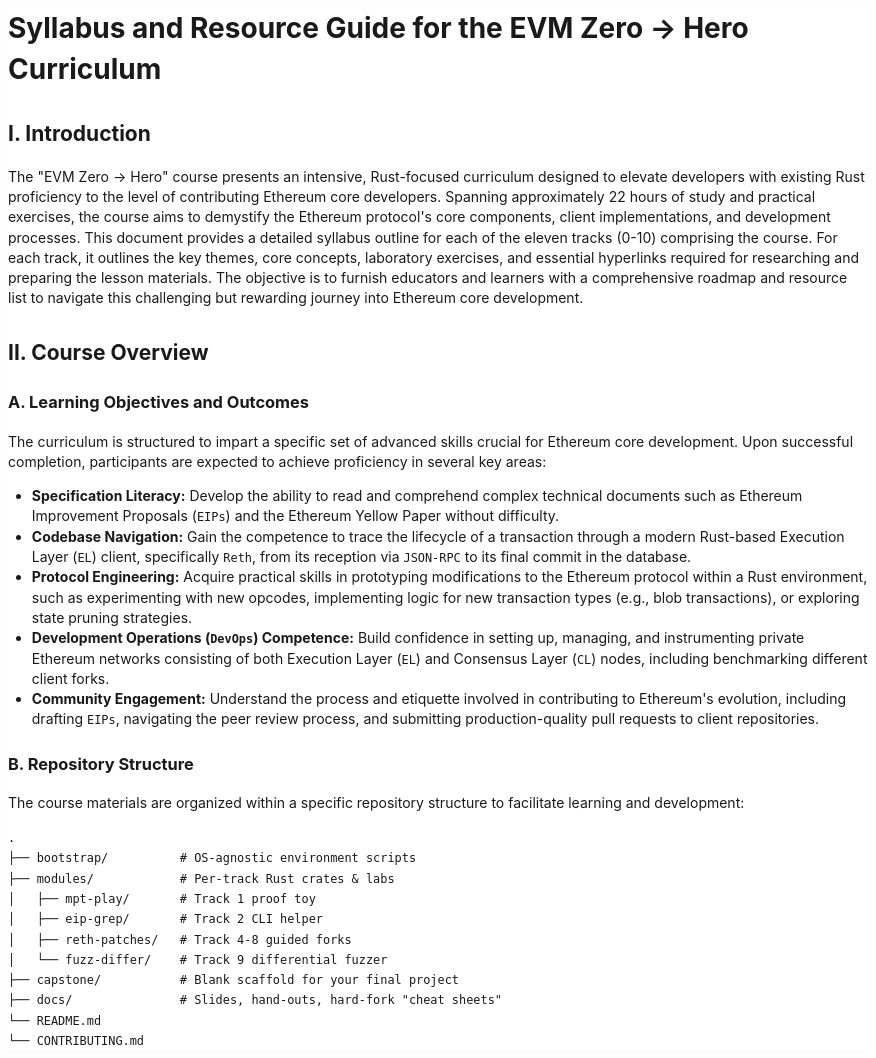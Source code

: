 # Syllabus and Resource Guide for the EVM Zero → Hero Curriculum

## I. Introduction

The "EVM Zero → Hero" course presents an intensive, Rust-focused curriculum designed to elevate developers with existing Rust proficiency to the level of contributing Ethereum core developers. Spanning approximately 22 hours of study and practical exercises, the course aims to demystify the Ethereum protocol's core components, client implementations, and development processes. This document provides a detailed syllabus outline for each of the eleven tracks (0-10) comprising the course. For each track, it outlines the key themes, core concepts, laboratory exercises, and essential hyperlinks required for researching and preparing the lesson materials. The objective is to furnish educators and learners with a comprehensive roadmap and resource list to navigate this challenging but rewarding journey into Ethereum core development.

## II. Course Overview

### A. Learning Objectives and Outcomes

The curriculum is structured to impart a specific set of advanced skills crucial for Ethereum core development. Upon successful completion, participants are expected to achieve proficiency in several key areas:

*   **Specification Literacy:** Develop the ability to read and comprehend complex technical documents such as Ethereum Improvement Proposals (`EIPs`) and the Ethereum Yellow Paper without difficulty.
*   **Codebase Navigation:** Gain the competence to trace the lifecycle of a transaction through a modern Rust-based Execution Layer (`EL`) client, specifically `Reth`, from its reception via `JSON-RPC` to its final commit in the database.
*   **Protocol Engineering:** Acquire practical skills in prototyping modifications to the Ethereum protocol within a Rust environment, such as experimenting with new opcodes, implementing logic for new transaction types (e.g., blob transactions), or exploring state pruning strategies.
*   **Development Operations (`DevOps`) Competence:** Build confidence in setting up, managing, and instrumenting private Ethereum networks consisting of both Execution Layer (`EL`) and Consensus Layer (`CL`) nodes, including benchmarking different client forks.
*   **Community Engagement:** Understand the process and etiquette involved in contributing to Ethereum's evolution, including drafting `EIPs`, navigating the peer review process, and submitting production-quality pull requests to client repositories.

### B. Repository Structure

The course materials are organized within a specific repository structure to facilitate learning and development:

```
.
├── bootstrap/          # OS-agnostic environment scripts
├── modules/            # Per-track Rust crates & labs
│   ├── mpt-play/       # Track 1 proof toy
│   ├── eip-grep/       # Track 2 CLI helper
│   ├── reth-patches/   # Track 4-8 guided forks
│   └── fuzz-differ/    # Track 9 differential fuzzer
├── capstone/           # Blank scaffold for your final project
├── docs/               # Slides, hand-outs, hard-fork "cheat sheets"
└── README.md
└── CONTRIBUTING.md
```
